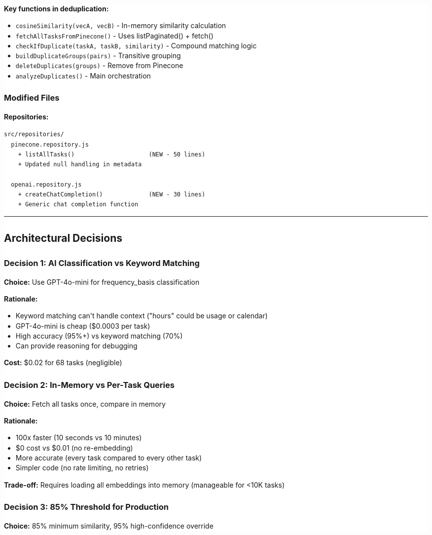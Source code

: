 **Key functions in deduplication:**
- `cosineSimilarity(vecA, vecB)` - In-memory similarity calculation
- `fetchAllTasksFromPinecone()` - Uses listPaginated() + fetch()
- `checkIfDuplicate(taskA, taskB, similarity)` - Compound matching logic
- `buildDuplicateGroups(pairs)` - Transitive grouping
- `deleteDuplicates(groups)` - Remove from Pinecone
- `analyzeDuplicates()` - Main orchestration

### Modified Files

**Repositories:**
```
src/repositories/
  pinecone.repository.js
    + listAllTasks()                     (NEW - 50 lines)
    + Updated null handling in metadata

  openai.repository.js
    + createChatCompletion()             (NEW - 30 lines)
    + Generic chat completion function
```

---

## Architectural Decisions

### Decision 1: AI Classification vs Keyword Matching

**Choice:** Use GPT-4o-mini for frequency_basis classification

**Rationale:**
- Keyword matching can't handle context ("hours" could be usage or calendar)
- GPT-4o-mini is cheap ($0.0003 per task)
- High accuracy (95%+) vs keyword matching (70%)
- Can provide reasoning for debugging

**Cost:** $0.02 for 68 tasks (negligible)

### Decision 2: In-Memory vs Per-Task Queries

**Choice:** Fetch all tasks once, compare in memory

**Rationale:**
- 100x faster (10 seconds vs 10 minutes)
- $0 cost vs $0.01 (no re-embedding)
- More accurate (every task compared to every other task)
- Simpler code (no rate limiting, no retries)

**Trade-off:** Requires loading all embeddings into memory (manageable for <10K tasks)

### Decision 3: 85% Threshold for Production

**Choice:** 85% minimum similarity, 95% high-confidence override
